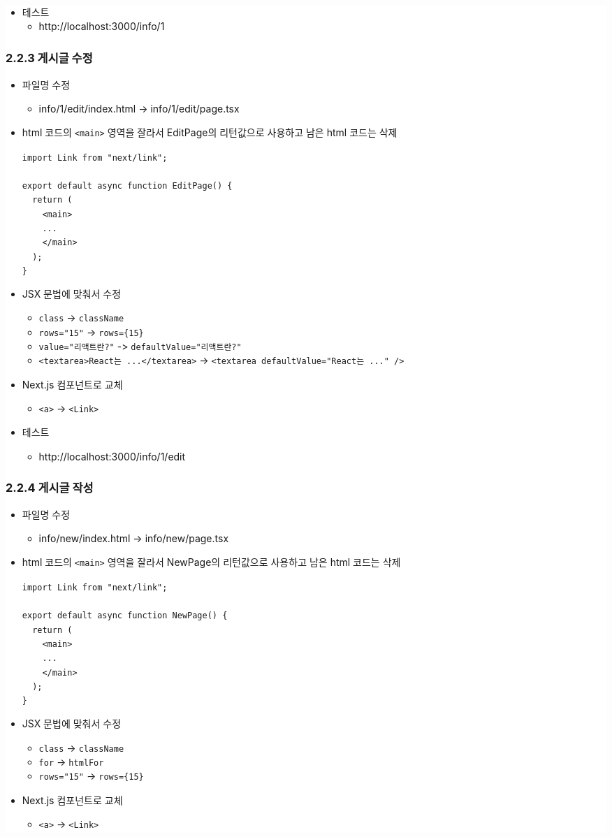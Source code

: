 * 테스트
  - http://localhost:3000/info/1

### 2.2.3 게시글 수정
* 파일명 수정
  - info/1/edit/index.html -> info/1/edit/page.tsx

* html 코드의 `<main>` 영역을 잘라서 EditPage의 리턴값으로 사용하고 남은 html 코드는 삭제
  ```tsx
  import Link from "next/link";

  export default async function EditPage() {
    return (
      <main>
      ...
      </main>
    );
  }
  ```

* JSX 문법에 맞춰서 수정
  - `class` -> `className`
  - `rows="15"` -> `rows={15}`
  - `value="리액트란?"` -> `defaultValue="리액트란?"`
  - `<textarea>React는 ...</textarea>` -> `<textarea defaultValue="React는 ..." />`

* Next.js 컴포넌트로 교체
  - `<a>` -> `<Link>`

* 테스트
  - http://localhost:3000/info/1/edit

### 2.2.4 게시글 작성
* 파일명 수정
  - info/new/index.html -> info/new/page.tsx

* html 코드의 `<main>` 영역을 잘라서 NewPage의 리턴값으로 사용하고 남은 html 코드는 삭제
  ```tsx
  import Link from "next/link";

  export default async function NewPage() {
    return (
      <main>
      ...
      </main>
    );
  }
  ```

* JSX 문법에 맞춰서 수정
  - `class` -> `className`
  - `for` -> `htmlFor`
  - `rows="15"` -> `rows={15}`
  
* Next.js 컴포넌트로 교체
  - `<a>` -> `<Link>`
